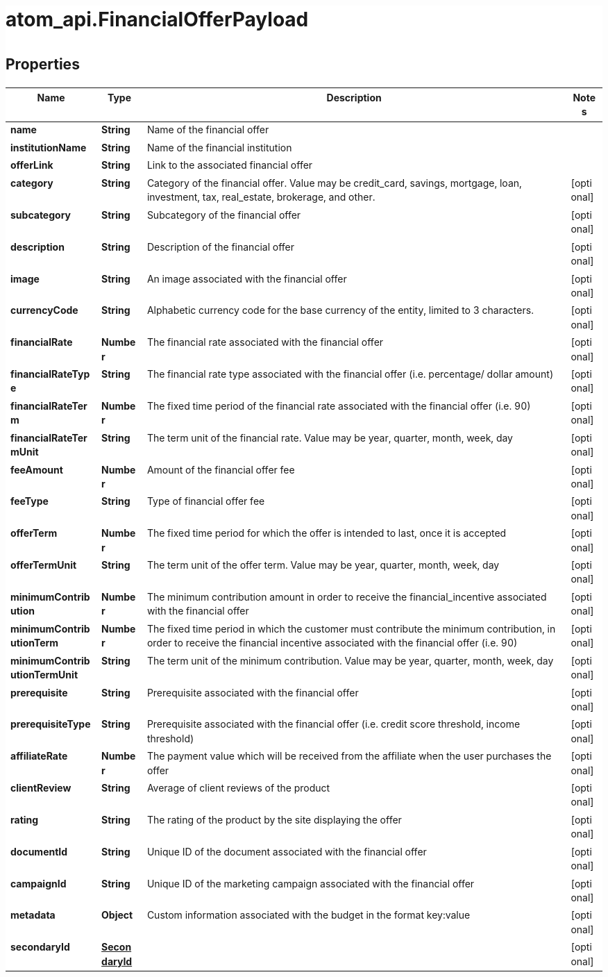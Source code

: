 # atom_api.FinancialOfferPayload

## Properties
Name | Type | Description | Notes
------------ | ------------- | ------------- | -------------
**name** | **String** | Name of the financial offer | 
**institutionName** | **String** | Name of the financial institution | 
**offerLink** | **String** | Link to the associated financial offer | 
**category** | **String** | Category of the financial offer. Value may be credit_card, savings, mortgage, loan, investment, tax, real_estate, brokerage, and other. | [optional] 
**subcategory** | **String** | Subcategory of the financial offer | [optional] 
**description** | **String** | Description of the financial offer | [optional] 
**image** | **String** | An image associated with the financial offer | [optional] 
**currencyCode** | **String** | Alphabetic currency code for the base currency of the entity, limited to 3 characters. | [optional] 
**financialRate** | **Number** | The financial rate associated with the financial offer | [optional] 
**financialRateType** | **String** | The financial rate type associated with the financial offer (i.e. percentage/ dollar amount) | [optional] 
**financialRateTerm** | **Number** | The fixed time period of the financial rate associated with the financial offer (i.e. 90) | [optional] 
**financialRateTermUnit** | **String** | The term unit of the financial rate. Value may be year, quarter, month, week, day | [optional] 
**feeAmount** | **Number** | Amount of the financial offer fee | [optional] 
**feeType** | **String** | Type of financial offer fee | [optional] 
**offerTerm** | **Number** | The fixed time period for which the offer is intended to last, once it is accepted | [optional] 
**offerTermUnit** | **String** | The term unit of the offer term. Value may be year, quarter, month, week, day | [optional] 
**minimumContribution** | **Number** | The minimum contribution amount in order to receive the financial_incentive associated with the financial offer | [optional] 
**minimumContributionTerm** | **Number** | The fixed time period in which the customer must contribute the minimum contribution, in order to receive the financial incentive associated with the financial offer (i.e. 90) | [optional] 
**minimumContributionTermUnit** | **String** | The term unit of the minimum contribution. Value may be year, quarter, month, week, day | [optional] 
**prerequisite** | **String** | Prerequisite associated with the financial offer | [optional] 
**prerequisiteType** | **String** | Prerequisite associated with the financial offer (i.e. credit score threshold, income threshold) | [optional] 
**affiliateRate** | **Number** | The payment value which will be received from the affiliate when the user purchases the offer | [optional] 
**clientReview** | **String** | Average of client reviews of the product | [optional] 
**rating** | **String** | The rating of the product by the site displaying the offer | [optional] 
**documentId** | **String** | Unique ID of the document associated with the financial offer | [optional] 
**campaignId** | **String** | Unique ID of the marketing campaign associated with the financial offer | [optional] 
**metadata** | **Object** | Custom information associated with the budget in the format key:value | [optional] 
**secondaryId** | [**SecondaryId**](SecondaryId.md) |  | [optional] 
